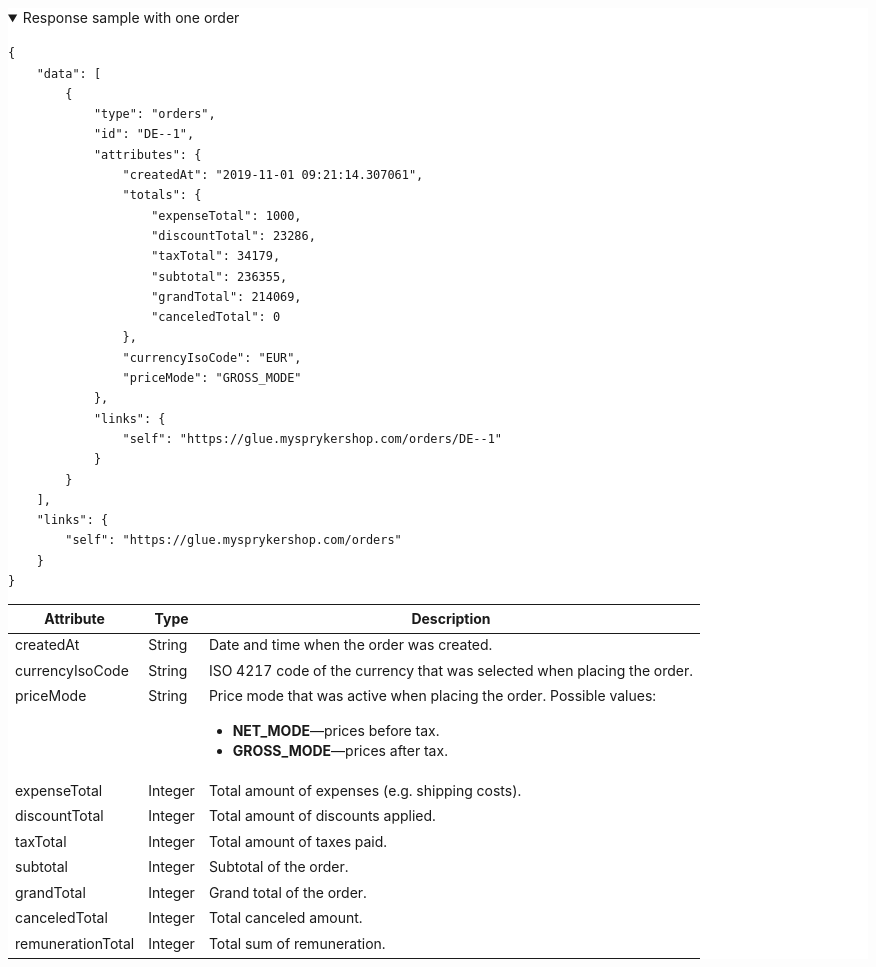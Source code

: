 
<details open>
<summary>Response sample with one order</summary>
   
```
{
    "data": [
        {
            "type": "orders",
            "id": "DE--1",
            "attributes": {
                "createdAt": "2019-11-01 09:21:14.307061",
                "totals": {
                    "expenseTotal": 1000,
                    "discountTotal": 23286,
                    "taxTotal": 34179,
                    "subtotal": 236355,
                    "grandTotal": 214069,
                    "canceledTotal": 0
                },
                "currencyIsoCode": "EUR",
                "priceMode": "GROSS_MODE"
            },
            "links": {
                "self": "https://glue.mysprykershop.com/orders/DE--1"
            }
        }
    ],
    "links": {
        "self": "https://glue.mysprykershop.com/orders"
    }
}
```

</details>


| Attribute | Type | Description |
| --- | --- | --- |
| createdAt | String | Date and time when the order was created. |
| currencyIsoCode | String | ISO 4217 code of the currency that was selected when placing the order. |
| priceMode | String | Price mode that was active when placing the order. Possible values: <ul><li>**NET_MODE**—prices before tax.</li><li>**GROSS_MODE**—prices after tax.</li></ul> |
| expenseTotal | Integer | Total amount of expenses (e.g. shipping costs). |
| discountTotal | Integer | Total amount of discounts applied. |
| taxTotal | Integer | Total amount of taxes paid. |
| subtotal | Integer | Subtotal of the order. |
| grandTotal | Integer | Grand total of the order. |
| canceledTotal | Integer | Total canceled amount. |
| remunerationTotal | Integer | Total sum of remuneration. |
